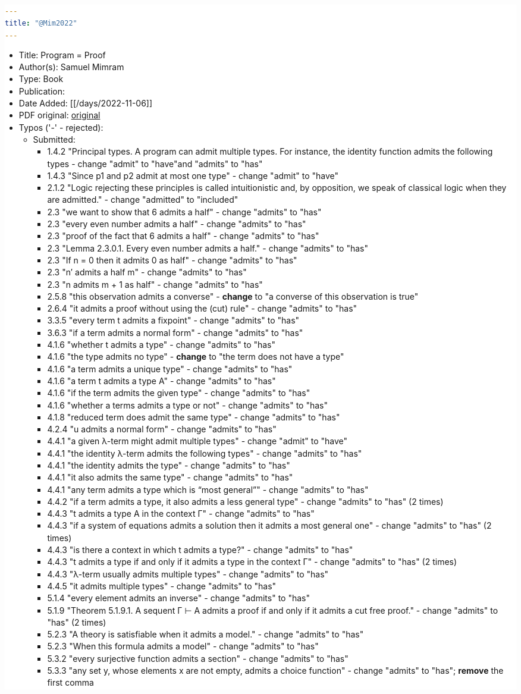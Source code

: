 ```yaml
---
title: "@Mim2022"
---
```

- Title: Program = Proof
- Author(s): Samuel Mimram
- Type: Book
- Publication: 
- Date Added: [[/days/2022-11-06]]
- PDF original:  [original](http://www.lix.polytechnique.fr/Labo/Samuel.Mimram/teaching/INF551/course.pdf)
- Typos ('-' - rejected):
  - Submitted:
    - 1.4.2 "Principal types. A program can admit multiple types. For instance, the identity function admits the following types - change "admit" to "have"and "admits" to "has"
    - 1.4.3 "Since p1 and p2 admit at most one type" - change "admit" to "have"
    - 2.1.2 "Logic rejecting these principles is called intuitionistic and, by opposition, we speak of classical logic when they are admitted." - change "admitted" to "included"
    - 2.3 "we want to show that 6 admits a half" - change "admits" to "has"
    - 2.3 "every even number admits a half" - change "admits" to "has"
    - 2.3 "proof of the fact that 6 admits a half" - change "admits" to "has"
    - 2.3 "Lemma 2.3.0.1. Every even number admits a half." - change "admits" to "has"
    - 2.3 "If n = 0 then it admits 0 as half" - change "admits" to "has"
    - 2.3 "n′ admits a half m" - change "admits" to "has"
    - 2.3 "n admits m + 1 as half" - change "admits" to "has"
    - 2.5.8 "this observation admits a converse" - **change** to "a converse of this observation is true"
    - 2.6.4 "it admits a proof without using the (cut) rule" - change "admits" to "has"
    - 3.3.5 "every term t admits a fixpoint" - change "admits" to "has"
    - 3.6.3 "if a term admits a normal form" - change "admits" to "has"
    - 4.1.6 "whether t admits a type" - change "admits" to "has"
    - 4.1.6 "the type admits no type" - **change** to "the term does not have a type"
    - 4.1.6 "a term admits a unique type" - change "admits" to "has"
    - 4.1.6 "a term t admits a type A" - change "admits" to "has"
    - 4.1.6 "if the term admits the given type" - change "admits" to "has"
    - 4.1.6 "whether a terms admits a type or not" - change "admits" to "has"
    - 4.1.8 "reduced term does admit the same type" - change "admits" to "has"
    - 4.2.4 "u admits a normal form" - change "admits" to "has"
    - 4.4.1 "a given λ-term might admit multiple types" - change "admit" to "have"
    - 4.4.1 "the identity λ-term admits the following types" - change "admits" to "has"
    - 4.4.1 "the identity admits the type" - change "admits" to "has"
    - 4.4.1 "it also admits the same type" - change "admits" to "has"
    - 4.4.1 "any term admits a type which is “most general”" - change "admits" to "has"
    - 4.4.2 "if a term admits a type, it also admits a less general type" - change "admits" to "has" (2 times)
    - 4.4.3 "t admits a type A in the context Γ" - change "admits" to "has"
    - 4.4.3 "if a system of equations admits a solution then it admits a most general one" - change "admits" to "has" (2 times)
    - 4.4.3 "is there a context in which t admits a type?" - change "admits" to "has"
    - 4.4.3 "t admits a type if and only if it admits a type in the context Γ" - change "admits" to "has" (2 times)
    - 4.4.3 "λ-term usually admits multiple types" - change "admits" to "has"
    - 4.4.5 "it admits multiple types" - change "admits" to "has"
    - 5.1.4 "every element admits an inverse" - change "admits" to "has"
    - 5.1.9 "Theorem 5.1.9.1. A sequent Γ ⊢ A admits a proof if and only if it admits a cut free proof." - change "admits" to "has" (2 times)
    - 5.2.3 "A theory is satisfiable when it admits a model." - change "admits" to "has"
    - 5.2.3 "When this formula admits a model" - change "admits" to "has"
    - 5.3.2 "every surjective function admits a section" - change "admits" to "has"
    - 5.3.3 "any set y, whose elements x are not empty, admits a choice function" - change "admits" to "has"; **remove** the first comma